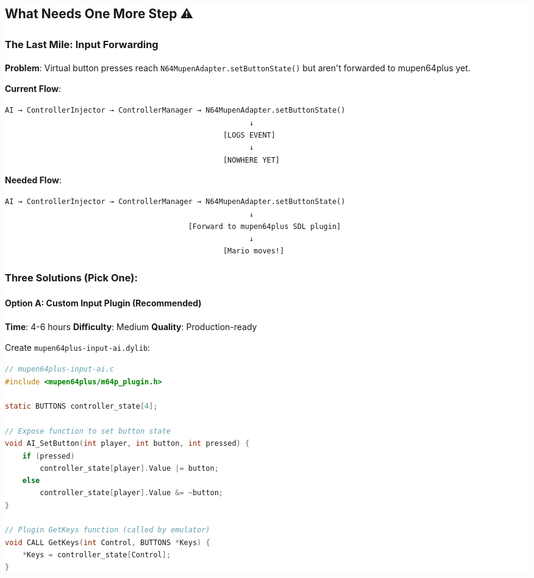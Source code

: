 
## What Needs One More Step ⚠️

### The Last Mile: Input Forwarding

**Problem**: Virtual button presses reach `N64MupenAdapter.setButtonState()` but aren't forwarded to mupen64plus yet.

**Current Flow**:
```
AI → ControllerInjector → ControllerManager → N64MupenAdapter.setButtonState()
                                                        ↓
                                                  [LOGS EVENT]
                                                        ↓
                                                  [NOWHERE YET]
```

**Needed Flow**:
```
AI → ControllerInjector → ControllerManager → N64MupenAdapter.setButtonState()
                                                        ↓
                                          [Forward to mupen64plus SDL plugin]
                                                        ↓
                                                  [Mario moves!]
```

### Three Solutions (Pick One):

#### Option A: Custom Input Plugin (Recommended)
**Time**: 4-6 hours
**Difficulty**: Medium
**Quality**: Production-ready

Create `mupen64plus-input-ai.dylib`:
```c
// mupen64plus-input-ai.c
#include <mupen64plus/m64p_plugin.h>

static BUTTONS controller_state[4];

// Expose function to set button state
void AI_SetButton(int player, int button, int pressed) {
    if (pressed)
        controller_state[player].Value |= button;
    else
        controller_state[player].Value &= ~button;
}

// Plugin GetKeys function (called by emulator)
void CALL GetKeys(int Control, BUTTONS *Keys) {
    *Keys = controller_state[Control];
}
```
